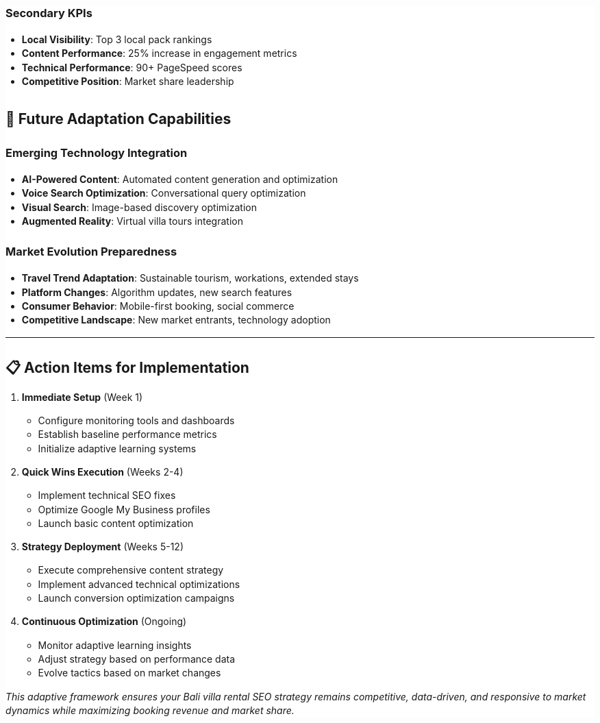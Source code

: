 ### Secondary KPIs
- **Local Visibility**: Top 3 local pack rankings
- **Content Performance**: 25% increase in engagement metrics
- **Technical Performance**: 90+ PageSpeed scores
- **Competitive Position**: Market share leadership

## 🔮 Future Adaptation Capabilities

### Emerging Technology Integration
- **AI-Powered Content**: Automated content generation and optimization
- **Voice Search Optimization**: Conversational query optimization
- **Visual Search**: Image-based discovery optimization
- **Augmented Reality**: Virtual villa tours integration

### Market Evolution Preparedness
- **Travel Trend Adaptation**: Sustainable tourism, workations, extended stays
- **Platform Changes**: Algorithm updates, new search features
- **Consumer Behavior**: Mobile-first booking, social commerce
- **Competitive Landscape**: New market entrants, technology adoption

---

## 📋 Action Items for Implementation

1. **Immediate Setup** (Week 1)
   - Configure monitoring tools and dashboards
   - Establish baseline performance metrics
   - Initialize adaptive learning systems

2. **Quick Wins Execution** (Weeks 2-4)
   - Implement technical SEO fixes
   - Optimize Google My Business profiles
   - Launch basic content optimization

3. **Strategy Deployment** (Weeks 5-12)
   - Execute comprehensive content strategy
   - Implement advanced technical optimizations
   - Launch conversion optimization campaigns

4. **Continuous Optimization** (Ongoing)
   - Monitor adaptive learning insights
   - Adjust strategy based on performance data
   - Evolve tactics based on market changes

*This adaptive framework ensures your Bali villa rental SEO strategy remains competitive, data-driven, and responsive to market dynamics while maximizing booking revenue and market share.*